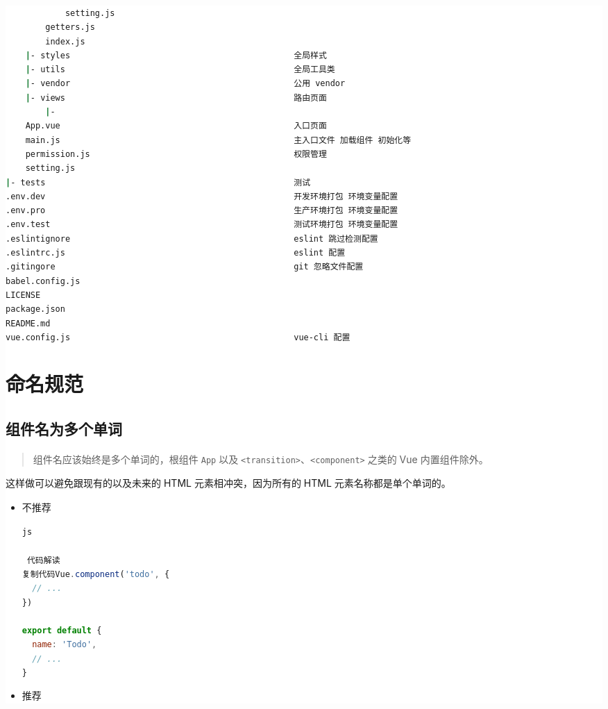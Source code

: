 ```sh
            setting.js
        getters.js
        index.js
    |- styles                                             全局样式
    |- utils                                              全局工具类
    |- vendor                                             公用 vendor
    |- views                                              路由页面
        |- 
    App.vue                                               入口页面
    main.js                                               主入口文件 加载组件 初始化等
    permission.js                                         权限管理
    setting.js
|- tests                                                  测试
.env.dev                                                  开发环境打包 环境变量配置
.env.pro                                                  生产环境打包 环境变量配置
.env.test                                                 测试环境打包 环境变量配置
.eslintignore                                             eslint 跳过检测配置
.eslintrc.js                                              eslint 配置
.gitingore                                                git 忽略文件配置
babel.config.js
LICENSE
package.json
README.md
vue.config.js                                             vue-cli 配置
```

# 命名规范

## 组件名为多个单词

> 组件名应该始终是多个单词的，根组件 `App` 以及 `<transition>`、`<component>` 之类的 Vue 内置组件除外。

这样做可以避免跟现有的以及未来的 HTML 元素相冲突，因为所有的 HTML 元素名称都是单个单词的。

- 不推荐

  ```js
  js
  
   代码解读
  复制代码Vue.component('todo', {  
    // ...  
  })
  
  export default {  
    name: 'Todo',  
    // ...  
  }
  ```

- 推荐
